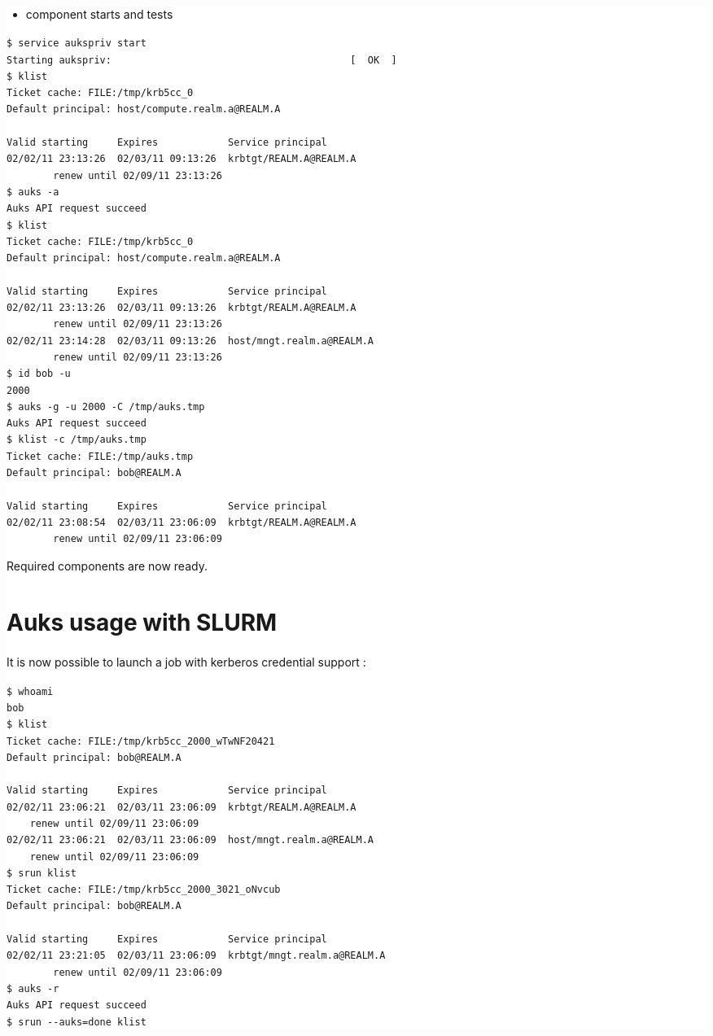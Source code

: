 - component starts and tests
```shell
$ service aukspriv start
Starting aukspriv:                                         [  OK  ]
$ klist
Ticket cache: FILE:/tmp/krb5cc_0
Default principal: host/compute.realm.a@REALM.A

Valid starting     Expires            Service principal
02/02/11 23:13:26  02/03/11 09:13:26  krbtgt/REALM.A@REALM.A
        renew until 02/09/11 23:13:26
$ auks -a
Auks API request succeed
$ klist
Ticket cache: FILE:/tmp/krb5cc_0
Default principal: host/compute.realm.a@REALM.A

Valid starting     Expires            Service principal
02/02/11 23:13:26  02/03/11 09:13:26  krbtgt/REALM.A@REALM.A
        renew until 02/09/11 23:13:26
02/02/11 23:14:28  02/03/11 09:13:26  host/mngt.realm.a@REALM.A
        renew until 02/09/11 23:13:26
$ id bob -u
2000
$ auks -g -u 2000 -C /tmp/auks.tmp
Auks API request succeed
$ klist -c /tmp/auks.tmp
Ticket cache: FILE:/tmp/auks.tmp
Default principal: bob@REALM.A

Valid starting     Expires            Service principal
02/02/11 23:08:54  02/03/11 23:06:09  krbtgt/REALM.A@REALM.A
        renew until 02/09/11 23:06:09
```



Required components are now ready.


# Auks usage with SLURM


  It is now possible to launch a job with kerberos credential support :
```shell
$ whoami
bob
$ klist
Ticket cache: FILE:/tmp/krb5cc_2000_wTwNF20421
Default principal: bob@REALM.A

Valid starting     Expires            Service principal
02/02/11 23:06:21  02/03/11 23:06:09  krbtgt/REALM.A@REALM.A
    renew until 02/09/11 23:06:09
02/02/11 23:06:21  02/03/11 23:06:09  host/mngt.realm.a@REALM.A
    renew until 02/09/11 23:06:09
$ srun klist
Ticket cache: FILE:/tmp/krb5cc_2000_3021_oNvcub
Default principal: bob@REALM.A

Valid starting     Expires            Service principal
02/02/11 23:21:05  02/03/11 23:06:09  krbtgt/mngt.realm.a@REALM.A
        renew until 02/09/11 23:06:09
$ auks -r
Auks API request succeed
$ srun --auks=done klist
```